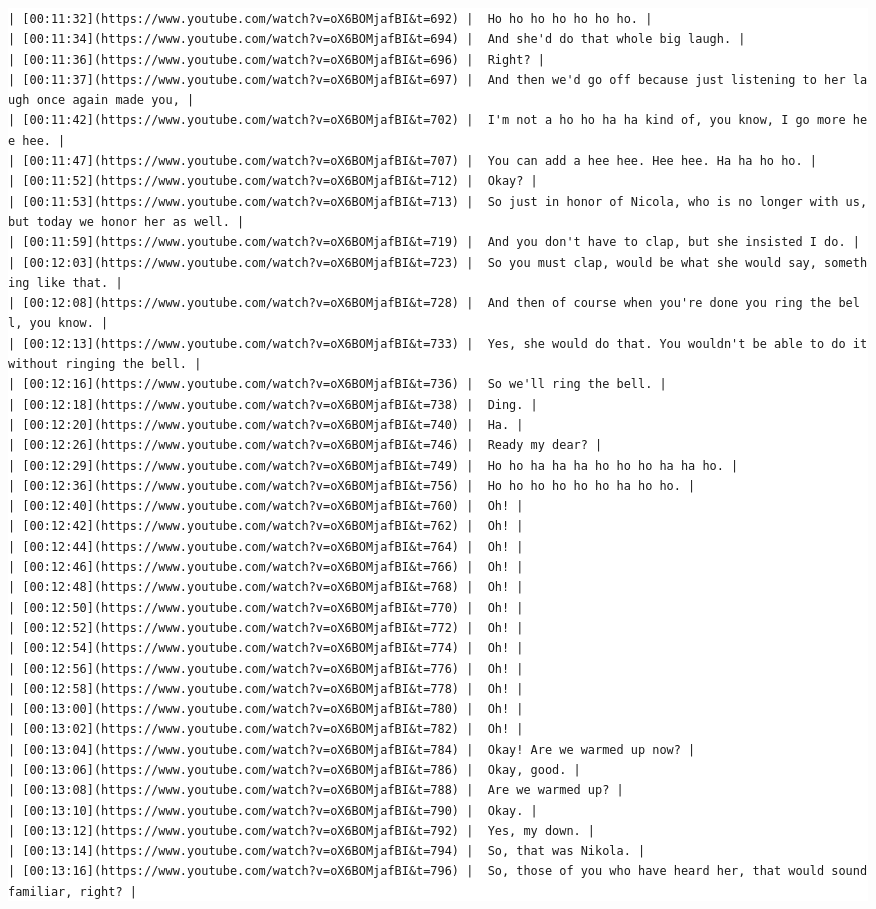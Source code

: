     | [00:11:32](https://www.youtube.com/watch?v=oX6BOMjafBI&t=692) |  Ho ho ho ho ho ho ho. |
    | [00:11:34](https://www.youtube.com/watch?v=oX6BOMjafBI&t=694) |  And she'd do that whole big laugh. |
    | [00:11:36](https://www.youtube.com/watch?v=oX6BOMjafBI&t=696) |  Right? |
    | [00:11:37](https://www.youtube.com/watch?v=oX6BOMjafBI&t=697) |  And then we'd go off because just listening to her laugh once again made you, |
    | [00:11:42](https://www.youtube.com/watch?v=oX6BOMjafBI&t=702) |  I'm not a ho ho ha ha kind of, you know, I go more hee hee. |
    | [00:11:47](https://www.youtube.com/watch?v=oX6BOMjafBI&t=707) |  You can add a hee hee. Hee hee. Ha ha ho ho. |
    | [00:11:52](https://www.youtube.com/watch?v=oX6BOMjafBI&t=712) |  Okay? |
    | [00:11:53](https://www.youtube.com/watch?v=oX6BOMjafBI&t=713) |  So just in honor of Nicola, who is no longer with us, but today we honor her as well. |
    | [00:11:59](https://www.youtube.com/watch?v=oX6BOMjafBI&t=719) |  And you don't have to clap, but she insisted I do. |
    | [00:12:03](https://www.youtube.com/watch?v=oX6BOMjafBI&t=723) |  So you must clap, would be what she would say, something like that. |
    | [00:12:08](https://www.youtube.com/watch?v=oX6BOMjafBI&t=728) |  And then of course when you're done you ring the bell, you know. |
    | [00:12:13](https://www.youtube.com/watch?v=oX6BOMjafBI&t=733) |  Yes, she would do that. You wouldn't be able to do it without ringing the bell. |
    | [00:12:16](https://www.youtube.com/watch?v=oX6BOMjafBI&t=736) |  So we'll ring the bell. |
    | [00:12:18](https://www.youtube.com/watch?v=oX6BOMjafBI&t=738) |  Ding. |
    | [00:12:20](https://www.youtube.com/watch?v=oX6BOMjafBI&t=740) |  Ha. |
    | [00:12:26](https://www.youtube.com/watch?v=oX6BOMjafBI&t=746) |  Ready my dear? |
    | [00:12:29](https://www.youtube.com/watch?v=oX6BOMjafBI&t=749) |  Ho ho ha ha ha ho ho ho ha ha ho. |
    | [00:12:36](https://www.youtube.com/watch?v=oX6BOMjafBI&t=756) |  Ho ho ho ho ho ho ha ho ho. |
    | [00:12:40](https://www.youtube.com/watch?v=oX6BOMjafBI&t=760) |  Oh! |
    | [00:12:42](https://www.youtube.com/watch?v=oX6BOMjafBI&t=762) |  Oh! |
    | [00:12:44](https://www.youtube.com/watch?v=oX6BOMjafBI&t=764) |  Oh! |
    | [00:12:46](https://www.youtube.com/watch?v=oX6BOMjafBI&t=766) |  Oh! |
    | [00:12:48](https://www.youtube.com/watch?v=oX6BOMjafBI&t=768) |  Oh! |
    | [00:12:50](https://www.youtube.com/watch?v=oX6BOMjafBI&t=770) |  Oh! |
    | [00:12:52](https://www.youtube.com/watch?v=oX6BOMjafBI&t=772) |  Oh! |
    | [00:12:54](https://www.youtube.com/watch?v=oX6BOMjafBI&t=774) |  Oh! |
    | [00:12:56](https://www.youtube.com/watch?v=oX6BOMjafBI&t=776) |  Oh! |
    | [00:12:58](https://www.youtube.com/watch?v=oX6BOMjafBI&t=778) |  Oh! |
    | [00:13:00](https://www.youtube.com/watch?v=oX6BOMjafBI&t=780) |  Oh! |
    | [00:13:02](https://www.youtube.com/watch?v=oX6BOMjafBI&t=782) |  Oh! |
    | [00:13:04](https://www.youtube.com/watch?v=oX6BOMjafBI&t=784) |  Okay! Are we warmed up now? |
    | [00:13:06](https://www.youtube.com/watch?v=oX6BOMjafBI&t=786) |  Okay, good. |
    | [00:13:08](https://www.youtube.com/watch?v=oX6BOMjafBI&t=788) |  Are we warmed up? |
    | [00:13:10](https://www.youtube.com/watch?v=oX6BOMjafBI&t=790) |  Okay. |
    | [00:13:12](https://www.youtube.com/watch?v=oX6BOMjafBI&t=792) |  Yes, my down. |
    | [00:13:14](https://www.youtube.com/watch?v=oX6BOMjafBI&t=794) |  So, that was Nikola. |
    | [00:13:16](https://www.youtube.com/watch?v=oX6BOMjafBI&t=796) |  So, those of you who have heard her, that would sound familiar, right? |